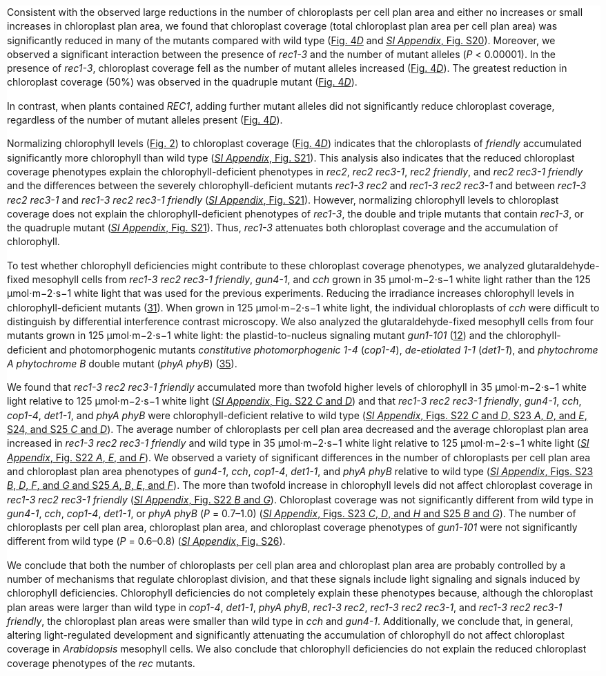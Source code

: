 Consistent with the observed large reductions in the number of chloroplasts per cell plan area and either no increases or small increases in chloroplast plan area, we found that chloroplast coverage (total chloroplast plan area per cell plan area) was significantly reduced in many of the mutants compared with wild type ([Fig. 4*D*](#fig04) and [*SI Appendix*, Fig. S20](#d36e513)). Moreover, we observed a significant interaction between the presence of *rec1-3* and the number of mutant alleles (*P* < 0.00001). In the presence of *rec1-3*, chloroplast coverage fell as the number of mutant alleles increased ([Fig. 4*D*](#fig04)). The greatest reduction in chloroplast coverage (50%) was observed in the quadruple mutant ([Fig. 4*D*](#fig04)).

In contrast, when plants contained *REC1*, adding further mutant alleles did not significantly reduce chloroplast coverage, regardless of the number of mutant alleles present ([Fig. 4*D*](#fig04)).

Normalizing chlorophyll levels ([Fig. 2](#fig02)) to chloroplast coverage ([Fig. 4*D*](#fig04)) indicates that the chloroplasts of *friendly* accumulated significantly more chlorophyll than wild type ([*SI Appendix*, Fig. S21](#d36e513)). This analysis also indicates that the reduced chloroplast coverage phenotypes explain the chlorophyll-deficient phenotypes in *rec2*, *rec2 rec3-1*, *rec2 friendly*, and *rec2 rec3-1 friendly* and the differences between the severely chlorophyll-deficient mutants *rec1-3 rec2* and *rec1-3 rec2 rec3-1* and between *rec1-3 rec2 rec3-1* and *rec1-3 rec2 rec3-1 friendly* ([*SI Appendix*, Fig. S21](#d36e513)). However, normalizing chlorophyll levels to chloroplast coverage does not explain the chlorophyll-deficient phenotypes of *rec1-3*, the double and triple mutants that contain *rec1-3*, or the quadruple mutant ([*SI Appendix*, Fig. S21](#d36e513)). Thus, *rec1-3* attenuates both chloroplast coverage and the accumulation of chlorophyll.

To test whether chlorophyll deficiencies might contribute to these chloroplast coverage phenotypes, we analyzed glutaraldehyde-fixed mesophyll cells from *rec1-3 rec2 rec3-1 friendly*, *gun4-1*, and *cch* grown in 35 μmol⋅m−2⋅s−1 white light rather than the 125 μmol⋅m−2⋅s−1 white light that was used for the previous experiments. Reducing the irradiance increases chlorophyll levels in chlorophyll-deficient mutants ([31](#r31)). When grown in 125 μmol⋅m−2⋅s−1 white light, the individual chloroplasts of *cch* were difficult to distinguish by differential interference contrast microscopy. We also analyzed the glutaraldehyde-fixed mesophyll cells from four mutants grown in 125 μmol⋅m−2⋅s−1 white light: the plastid-to-nucleus signaling mutant *gun1-101* ([12](#r12)) and the chlorophyll-deficient and photomorphogenic mutants *constitutive photomorphogenic 1-4* (*cop1-4*), *de-etiolated 1-1* (*det1-1*), and *phytochrome A phytochrome B* double mutant (*phyA phyB*) ([35](#r35)).

We found that *rec1-3 rec2 rec3-1 friendly* accumulated more than twofold higher levels of chlorophyll in 35 μmol⋅m−2⋅s−1 white light relative to 125 μmol⋅m−2⋅s−1 white light ([*SI Appendix*, Fig. S22 *C* and *D*](#d36e513)) and that *rec1-3 rec2 rec3-1 friendly*, *gun4-1*, *cch*, *cop1-4*, *det1-1*, and *phyA phyB* were chlorophyll-deficient relative to wild type ([*SI Appendix*, Figs. S22 *C* and *D*, S23 *A*, *D*, and *E*, S24, and S25 *C* and *D*](#d36e513)). The average number of chloroplasts per cell plan area decreased and the average chloroplast plan area increased in *rec1-3 rec2 rec3-1 friendly* and wild type in 35 μmol⋅m−2⋅s−1 white light relative to 125 μmol⋅m−2⋅s−1 white light ([*SI Appendix*, Fig. S22 *A*, *E*, and *F*](#d36e513)). We observed a variety of significant differences in the number of chloroplasts per cell plan area and chloroplast plan area phenotypes of *gun4-1*, *cch*, *cop1-4*, *det1-1*, and *phyA phyB* relative to wild type ([*SI Appendix*, Figs. S23 *B*, *D*, *F*, and *G* and S25 *A*, *B*, *E*, and *F*](#d36e513)). The more than twofold increase in chlorophyll levels did not affect chloroplast coverage in *rec1-3 rec2 rec3-1 friendly* ([*SI Appendix*, Fig. S22 *B* and *G*](#d36e513)). Chloroplast coverage was not significantly different from wild type in *gun4-1*, *cch*, *cop1-4*, *det1-1*, or *phyA phyB* (*P* = 0.7–1.0) ([*SI Appendix*, Figs. S23 *C*, *D*, and *H* and S25 *B* and *G*](#d36e513)). The number of chloroplasts per cell plan area, chloroplast plan area, and chloroplast coverage phenotypes of *gun1-101* were not significantly different from wild type (*P* = 0.6–0.8) ([*SI Appendix*, Fig. S26](#d36e513)).

We conclude that both the number of chloroplasts per cell plan area and chloroplast plan area are probably controlled by a number of mechanisms that regulate chloroplast division, and that these signals include light signaling and signals induced by chlorophyll deficiencies. Chlorophyll deficiencies do not completely explain these phenotypes because, although the chloroplast plan areas were larger than wild type in *cop1-4*, *det1-1*, *phyA phyB*, *rec1-3 rec2*, *rec1-3 rec2 rec3-1*, and *rec1-3 rec2 rec3-1 friendly*, the chloroplast plan areas were smaller than wild type in *cch* and *gun4-1*. Additionally, we conclude that, in general, altering light-regulated development and significantly attenuating the accumulation of chlorophyll do not affect chloroplast coverage in *Arabidopsis* mesophyll cells. We also conclude that chlorophyll deficiencies do not explain the reduced chloroplast coverage phenotypes of the *rec* mutants.
